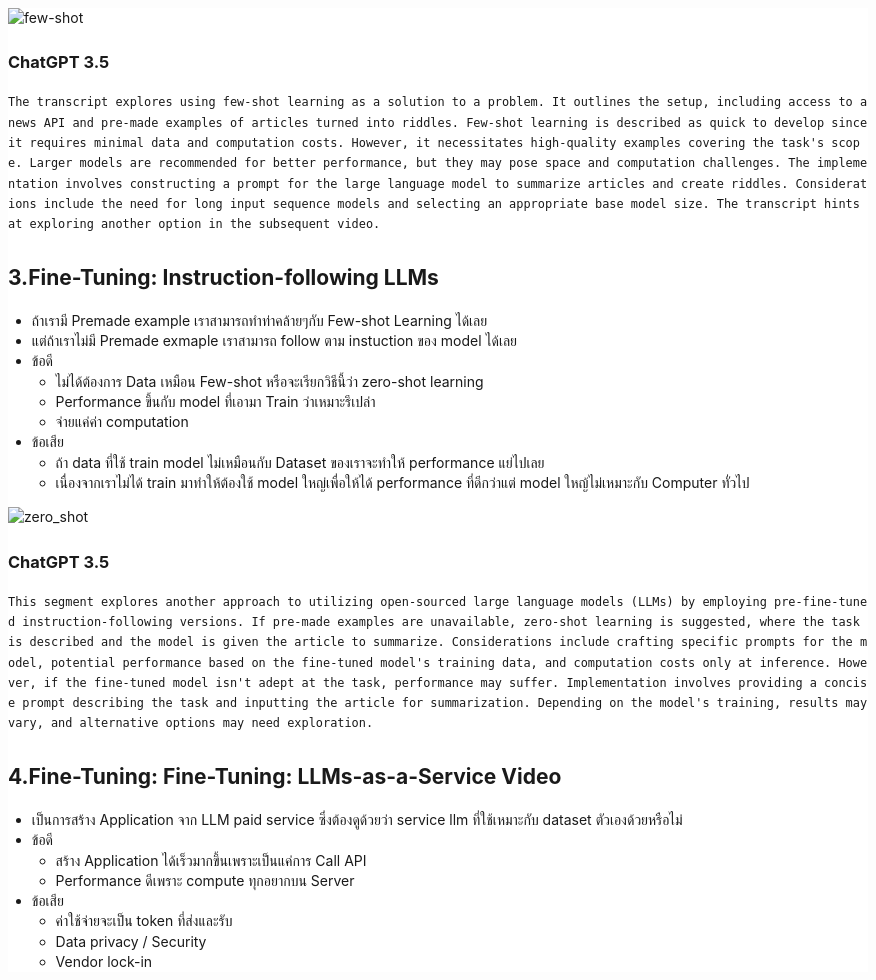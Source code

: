 ![few-shot](/assets/img/edx/llm/edx_llm_m4_few-shot.avif)

### ChatGPT 3.5
```
The transcript explores using few-shot learning as a solution to a problem. It outlines the setup, including access to a news API and pre-made examples of articles turned into riddles. Few-shot learning is described as quick to develop since it requires minimal data and computation costs. However, it necessitates high-quality examples covering the task's scope. Larger models are recommended for better performance, but they may pose space and computation challenges. The implementation involves constructing a prompt for the large language model to summarize articles and create riddles. Considerations include the need for long input sequence models and selecting an appropriate base model size. The transcript hints at exploring another option in the subsequent video.
```

## 3.Fine-Tuning: Instruction-following LLMs
- ถ้าเรามี Premade example เราสามารถทำท่าคล้ายๆกับ Few-shot Learning ได้เลย
- แต่ถ้าเราไม่มี Premade exmaple เราสามารถ follow ตาม instuction ของ model ได้เลย
- ข้อดี
    - ไม่ได้ต้องการ Data เหมือน Few-shot หรือจะเรียกวิธีนี้ว่า zero-shot learning
    - Performance ขึ้นกับ model ที่เอามา Train ว่าเหมาะรึเปล่า
    - จ่ายแค่ค่า computation
- ข้อเสีย
    - ถ้า data ที่ใช้ train model ไม่เหมือนกับ Dataset ของเราจะทำให้ performance แย่ไปเลย
    - เนื่องจากเราไม่ได้ train มาทำให้ต้องใช้ model ใหญ่เพื่อให้ได้ performance ที่ดีกว่าแต่ model ใหญ้ไม่เหมาะกับ Computer ทั่วไป

![zero_shot](/assets/img/edx/llm/edx_llm_m4_instruction_follow.avif)

### ChatGPT 3.5
```
This segment explores another approach to utilizing open-sourced large language models (LLMs) by employing pre-fine-tuned instruction-following versions. If pre-made examples are unavailable, zero-shot learning is suggested, where the task is described and the model is given the article to summarize. Considerations include crafting specific prompts for the model, potential performance based on the fine-tuned model's training data, and computation costs only at inference. However, if the fine-tuned model isn't adept at the task, performance may suffer. Implementation involves providing a concise prompt describing the task and inputting the article for summarization. Depending on the model's training, results may vary, and alternative options may need exploration.
```

## 4.Fine-Tuning: Fine-Tuning: LLMs-as-a-Service Video
- เป็นการสร้าง Application จาก LLM paid service ซึ่งต้องดูด้วยว่า service llm ที่ใช้เหมาะกับ dataset ตัวเองด้วยหรือไม่
- ข้อดี
    - สร้าง Application ได้เร็วมากขึ้นเพราะเป็นแค่การ Call API
    - Performance ดีเพราะ compute ทุกอยากบน Server
- ข้อเสีย
    - ค่าใช้จ่ายจะเป็น token ที่ส่งและรับ
    - Data privacy / Security
    - Vendor lock-in
